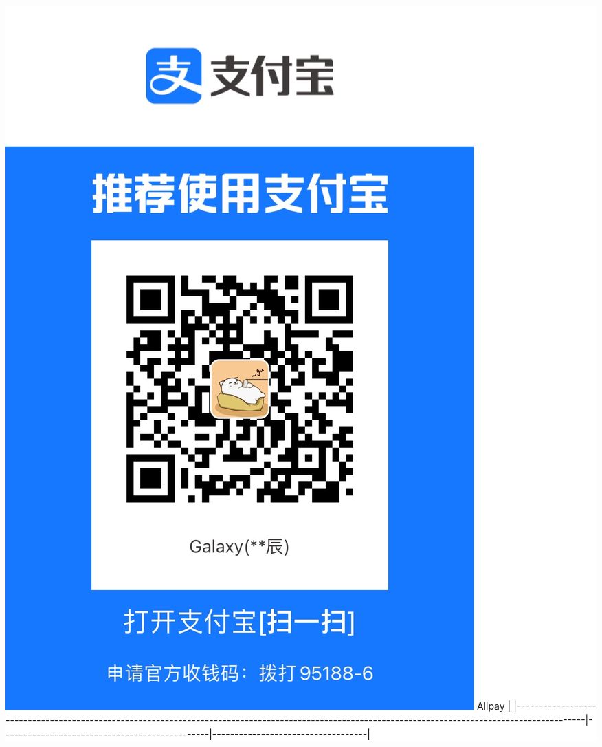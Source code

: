 ![Alipay](/img/alipay.jpg) Alipay |
|-----------------------------------------------------------------------------------------------------------------------------------------------------|-----------------------------------------------|-----------------------------------|

